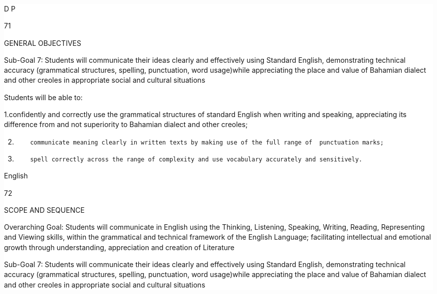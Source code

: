 D 
P 
 
 
 


71 
 
GENERAL OBJECTIVES 
 
 
Sub-Goal 7: 
Students will communicate their ideas clearly and effectively using Standard English, demonstrating technical 
accuracy (grammatical structures, spelling, punctuation, word usage)while appreciating the place and value of 
Bahamian dialect and other creoles in appropriate social and cultural situations 
 
 
Students will be able to: 
 
 
 
1.confidently and correctly use the grammatical structures of standard English when writing and speaking, appreciating its difference 
from and not superiority to Bahamian dialect and other creoles;  
 
2.         communicate meaning clearly in written texts by making use of the full range of  punctuation marks; 
 
3.         spell correctly across the range of complexity and use vocabulary accurately and sensitively. 
 
 
English  
 
 
 
 
 
 
 
 
 
 
 
 


72 
 
SCOPE AND SEQUENCE 
 
Overarching Goal: Students will communicate in English using the Thinking, Listening, Speaking, Writing, Reading, Representing and Viewing 
skills, within the grammatical and technical framework of the English Language; facilitating intellectual and emotional 
growth through understanding, appreciation and creation of Literature 
 
Sub-Goal 7: 
Students will communicate their ideas clearly and effectively using Standard English, demonstrating technical 
accuracy (grammatical structures, spelling, punctuation, word usage)while appreciating the place and value of 
Bahamian dialect and other creoles in appropriate social and cultural situations 
 